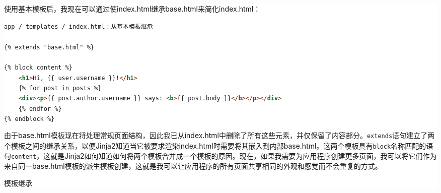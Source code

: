 使用基本模板后，我现在可以通过使index.html继承base.html来简化index.html：
```HTML
app / templates / index.html：从基本模板继承

{% extends "base.html" %}

{% block content %}
    <h1>Hi, {{ user.username }}!</h1>
    {% for post in posts %}
    <div><p>{{ post.author.username }} says: <b>{{ post.body }}</b></p></div>
    {% endfor %}
{% endblock %}
```
由于base.html模板现在将处理常规页面结构，因此我已从index.html中删除了所有这些元素，并仅保留了内容部分。`extends`语句建立了两个模板之间的继承关系，以便Jinja2知道当它被要求渲染index.html时需要将其嵌入到内部base.html。这两个模板具有`block`名称匹配的语句`content`，这就是Jinja2如何知道如何将两个模板合并成一个模板的原因。现在，如果我需要为应用程序创建更多页面，我可以将它们作为来自同一base.html模板的派生模板创建，这就是我可以让应用程序的所有页面共享相同的外观和感觉而不会重复的方式。

模板继承
